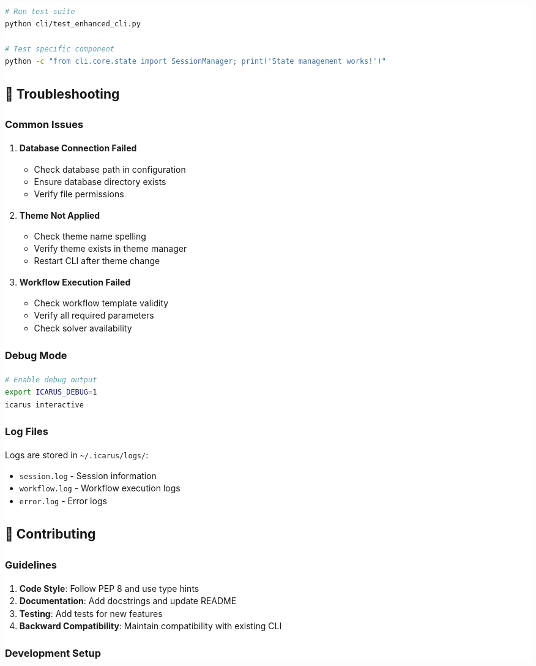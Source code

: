 ```bash
# Run test suite
python cli/test_enhanced_cli.py

# Test specific component
python -c "from cli.core.state import SessionManager; print('State management works!')"
```

## 🐛 Troubleshooting

### Common Issues

1. **Database Connection Failed**
   - Check database path in configuration
   - Ensure database directory exists
   - Verify file permissions

2. **Theme Not Applied**
   - Check theme name spelling
   - Verify theme exists in theme manager
   - Restart CLI after theme change

3. **Workflow Execution Failed**
   - Check workflow template validity
   - Verify all required parameters
   - Check solver availability

### Debug Mode

```bash
# Enable debug output
export ICARUS_DEBUG=1
icarus interactive
```

### Log Files

Logs are stored in `~/.icarus/logs/`:
- `session.log` - Session information
- `workflow.log` - Workflow execution logs
- `error.log` - Error logs

## 🤝 Contributing

### Guidelines

1. **Code Style**: Follow PEP 8 and use type hints
2. **Documentation**: Add docstrings and update README
3. **Testing**: Add tests for new features
4. **Backward Compatibility**: Maintain compatibility with existing CLI

### Development Setup
